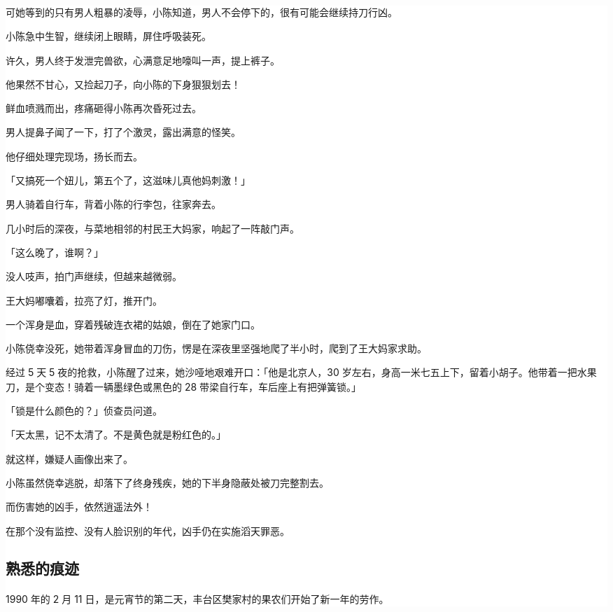 可她等到的只有男人粗暴的凌辱，小陈知道，男人不会停下的，很有可能会继续持刀行凶。


小陈急中生智，继续闭上眼睛，屏住呼吸装死。


许久，男人终于发泄完兽欲，心满意足地嚎叫一声，提上裤子。


他果然不甘心，又捡起刀子，向小陈的下身狠狠划去！


鲜血喷溅而出，疼痛砸得小陈再次昏死过去。


男人提鼻子闻了一下，打了个激灵，露出满意的怪笑。


他仔细处理完现场，扬长而去。


「又搞死一个妞儿，第五个了，这滋味儿真他妈刺激！」


男人骑着自行车，背着小陈的行李包，往家奔去。


几小时后的深夜，与菜地相邻的村民王大妈家，响起了一阵敲门声。


「这么晚了，谁啊？」


没人吱声，拍门声继续，但越来越微弱。


王大妈嘟囔着，拉亮了灯，推开门。


一个浑身是血，穿着残破连衣裙的姑娘，倒在了她家门口。


小陈侥幸没死，她带着浑身冒血的刀伤，愣是在深夜里坚强地爬了半小时，爬到了王大妈家求助。


经过 5 天 5 夜的抢救，小陈醒了过来，她沙哑地艰难开口：「他是北京人，30 岁左右，身高一米七五上下，留着小胡子。他带着一把水果刀，是个变态！骑着一辆墨绿色或黑色的 28 带梁自行车，车后座上有把弹簧锁。」


「锁是什么颜色的？」侦查员问道。


「天太黑，记不太清了。不是黄色就是粉红色的。」


就这样，嫌疑人画像出来了。


小陈虽然侥幸逃脱，却落下了终身残疾，她的下半身隐蔽处被刀完整割去。


而伤害她的凶手，依然逍遥法外！


在那个没有监控、没有人脸识别的年代，凶手仍在实施滔天罪恶。


熟悉的痕迹
-----


1990 年的 2 月 11 日，是元宵节的第二天，丰台区樊家村的果农们开始了新一年的劳作。
